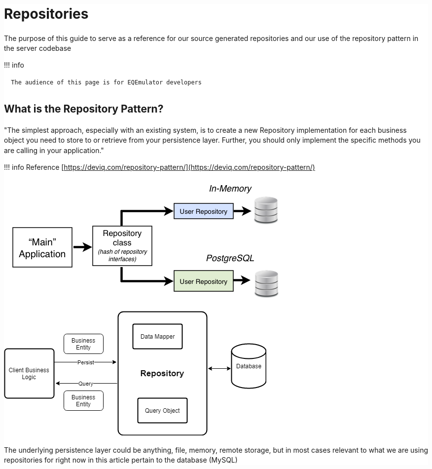# Repositories

The purpose of this guide to serve as a reference for our source generated repositories and our use of the repository pattern in the server codebase

!!! info 

      The audience of this page is for EQEmulator developers

## What is the Repository Pattern?

"The simplest approach, especially with an existing system, is to create a new Repository implementation for each business object you need to store to or retrieve from your persistence layer. Further, you should only implement the specific methods you are calling in your application."

!!! info
      Reference [https://deviq.com/repository-pattern/](https://deviq.com/repository-pattern/)
       

![Repository Pattern Illustration A](<../gitbook/assets/image (9).png>)

![Repository Pattern Illustration B ](<../gitbook/assets/image (10).png>)

The underlying persistence layer could be anything, file, memory, remote storage, but in most cases relevant to what we are using repositories for right now in this article pertain to the database (MySQL)
